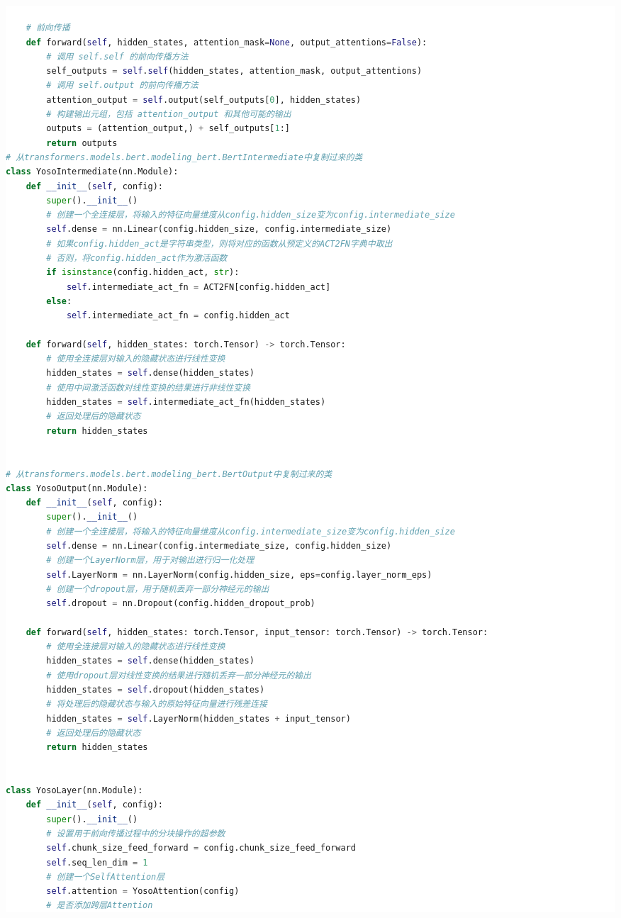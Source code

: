 ```py
    
    # 前向传播
    def forward(self, hidden_states, attention_mask=None, output_attentions=False):
        # 调用 self.self 的前向传播方法
        self_outputs = self.self(hidden_states, attention_mask, output_attentions)
        # 调用 self.output 的前向传播方法
        attention_output = self.output(self_outputs[0], hidden_states)
        # 构建输出元组，包括 attention_output 和其他可能的输出
        outputs = (attention_output,) + self_outputs[1:]
        return outputs
# 从transformers.models.bert.modeling_bert.BertIntermediate中复制过来的类
class YosoIntermediate(nn.Module):
    def __init__(self, config):
        super().__init__()
        # 创建一个全连接层，将输入的特征向量维度从config.hidden_size变为config.intermediate_size
        self.dense = nn.Linear(config.hidden_size, config.intermediate_size)
        # 如果config.hidden_act是字符串类型，则将对应的函数从预定义的ACT2FN字典中取出
        # 否则，将config.hidden_act作为激活函数
        if isinstance(config.hidden_act, str):
            self.intermediate_act_fn = ACT2FN[config.hidden_act]
        else:
            self.intermediate_act_fn = config.hidden_act

    def forward(self, hidden_states: torch.Tensor) -> torch.Tensor:
        # 使用全连接层对输入的隐藏状态进行线性变换
        hidden_states = self.dense(hidden_states)
        # 使用中间激活函数对线性变换的结果进行非线性变换
        hidden_states = self.intermediate_act_fn(hidden_states)
        # 返回处理后的隐藏状态
        return hidden_states


# 从transformers.models.bert.modeling_bert.BertOutput中复制过来的类
class YosoOutput(nn.Module):
    def __init__(self, config):
        super().__init__()
        # 创建一个全连接层，将输入的特征向量维度从config.intermediate_size变为config.hidden_size
        self.dense = nn.Linear(config.intermediate_size, config.hidden_size)
        # 创建一个LayerNorm层，用于对输出进行归一化处理
        self.LayerNorm = nn.LayerNorm(config.hidden_size, eps=config.layer_norm_eps)
        # 创建一个dropout层，用于随机丢弃一部分神经元的输出
        self.dropout = nn.Dropout(config.hidden_dropout_prob)

    def forward(self, hidden_states: torch.Tensor, input_tensor: torch.Tensor) -> torch.Tensor:
        # 使用全连接层对输入的隐藏状态进行线性变换
        hidden_states = self.dense(hidden_states)
        # 使用dropout层对线性变换的结果进行随机丢弃一部分神经元的输出
        hidden_states = self.dropout(hidden_states)
        # 将处理后的隐藏状态与输入的原始特征向量进行残差连接
        hidden_states = self.LayerNorm(hidden_states + input_tensor)
        # 返回处理后的隐藏状态
        return hidden_states


class YosoLayer(nn.Module):
    def __init__(self, config):
        super().__init__()
        # 设置用于前向传播过程中的分块操作的超参数
        self.chunk_size_feed_forward = config.chunk_size_feed_forward
        self.seq_len_dim = 1
        # 创建一个SelfAttention层
        self.attention = YosoAttention(config)
        # 是否添加跨层Attention
```
